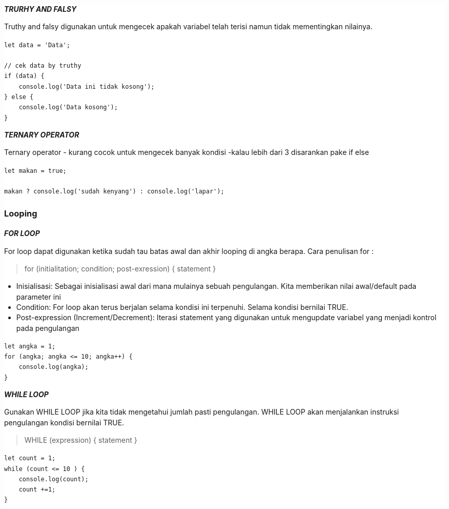 ***TRURHY AND FALSY***

Truthy and falsy digunakan untuk mengecek apakah variabel telah terisi namun tidak mementingkan nilainya.

```
let data = 'Data';

// cek data by truthy
if (data) {
    console.log('Data ini tidak kosong');
} else {
    console.log('Data kosong');
}
```


***TERNARY OPERATOR***

Ternary operator - kurang cocok untuk mengecek banyak kondisi -kalau lebih dari 3 disarankan pake if else
```
let makan = true;

makan ? console.log('sudah kenyang') : console.log('lapar');
```


### Looping

***FOR LOOP***

For loop  dapat digunakan ketika sudah tau batas awal dan akhir looping di angka berapa. Cara penulisan for :

> for (initialitation; condition; post-exression) { statement }

- Inisialisasi: Sebagai inisialisasi awal dari mana mulainya sebuah pengulangan. Kita memberikan nilai awal/default pada parameter ini
- Condition: For loop akan terus berjalan selama kondisi ini terpenuhi. Selama kondisi bernilai TRUE.
- Post-expression (Increment/Decrement): Iterasi statement yang digunakan untuk mengupdate variabel yang menjadi kontrol pada pengulangan

```
let angka = 1;
for (angka; angka <= 10; angka++) {
    console.log(angka);
}
```

***WHILE LOOP***

Gunakan WHILE LOOP jika kita tidak mengetahui jumlah pasti pengulangan. WHILE LOOP akan menjalankan instruksi pengulangan kondisi bernilai TRUE.

> WHILE (expression) { statement }

```
let count = 1;
while (count <= 10 ) {
    console.log(count);
    count +=1;
}
```

